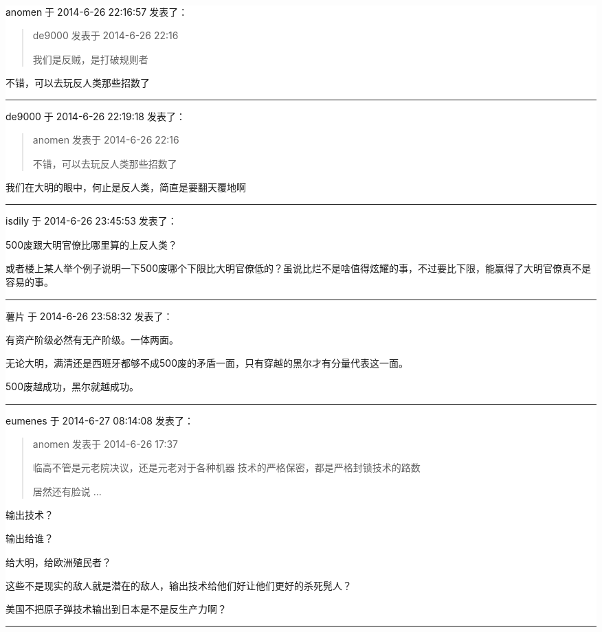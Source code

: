 anomen 于 2014-6-26 22:16:57 发表了：

> de9000 发表于 2014-6-26 22:16
> 
> 我们是反贼，是打破规则者



不错，可以去玩反人类那些招数了

---------

de9000 于 2014-6-26 22:19:18 发表了：

> anomen 发表于 2014-6-26 22:16
> 
> 不错，可以去玩反人类那些招数了



我们在大明的眼中，何止是反人类，简直是要翻天覆地啊

---------

isdily 于 2014-6-26 23:45:53 发表了：

500废跟大明官僚比哪里算的上反人类？

或者楼上某人举个例子说明一下500废哪个下限比大明官僚低的？虽说比烂不是啥值得炫耀的事，不过要比下限，能赢得了大明官僚真不是容易的事。

---------

薯片 于 2014-6-26 23:58:32 发表了：

有资产阶级必然有无产阶级。一体两面。

无论大明，满清还是西班牙都够不成500废的矛盾一面，只有穿越的黑尔才有分量代表这一面。

500废越成功，黑尔就越成功。

---------

eumenes 于 2014-6-27 08:14:08 发表了：

> anomen 发表于 2014-6-26 17:37
> 
> 临高不管是元老院决议，还是元老对于各种机器 技术的严格保密，都是严格封锁技术的路数
> 
> 居然还有脸说 ...



输出技术？

输出给谁？

给大明，给欧洲殖民者？

这些不是现实的敌人就是潜在的敌人，输出技术给他们好让他们更好的杀死髡人？

美国不把原子弹技术输出到日本是不是反生产力啊？

---------
